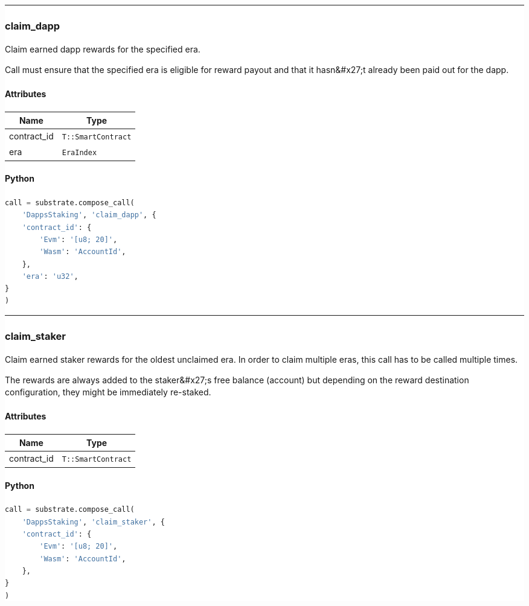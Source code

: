 ---------
### claim_dapp
Claim earned dapp rewards for the specified era.

Call must ensure that the specified era is eligible for reward payout and that it hasn&\#x27;t already been paid out for the dapp.
#### Attributes
| Name | Type |
| -------- | -------- | 
| contract_id | `T::SmartContract` | 
| era | `EraIndex` | 

#### Python
```python
call = substrate.compose_call(
    'DappsStaking', 'claim_dapp', {
    'contract_id': {
        'Evm': '[u8; 20]',
        'Wasm': 'AccountId',
    },
    'era': 'u32',
}
)
```

---------
### claim_staker
Claim earned staker rewards for the oldest unclaimed era.
In order to claim multiple eras, this call has to be called multiple times.

The rewards are always added to the staker&\#x27;s free balance (account) but depending on the reward destination configuration,
they might be immediately re-staked.
#### Attributes
| Name | Type |
| -------- | -------- | 
| contract_id | `T::SmartContract` | 

#### Python
```python
call = substrate.compose_call(
    'DappsStaking', 'claim_staker', {
    'contract_id': {
        'Evm': '[u8; 20]',
        'Wasm': 'AccountId',
    },
}
)
```
